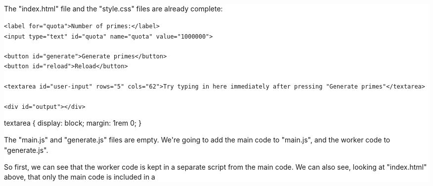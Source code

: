 The "index.html" file and the "style.css" files are already complete:

<!DOCTYPE html>
<html>
  <head>
    <meta charset="UTF-8">
    <script type="text/javascript" src="main.js" defer></script>
    <link href="style.css"rel="stylesheet">
  </head>

  <body>

    <label for="quota">Number of primes:</label>
    <input type="text" id="quota" name="quota" value="1000000">

    <button id="generate">Generate primes</button>
    <button id="reload">Reload</button>

    <textarea id="user-input" rows="5" cols="62">Try typing in here immediately after pressing "Generate primes"</textarea>

    <div id="output"></div>

  </body>

</html>

textarea {
  display: block;
  margin: 1rem 0;
}

The "main.js" and "generate.js" files are empty. We're going to add the main code to "main.js", and the worker code to "generate.js".

So first, we can see that the worker code is kept in a separate script from the main code. We can also see, looking at "index.html" above, that only the main code is included in a <script> element.

Now copy the following code into "main.js":

// Create a new worker, giving it the code in "generate.js"
const worker = new Worker('./generate.js');

// When the user clicks "Generate primes", send a message to the worker.
// The message command is "generate", and the message also contains "quota",
// which is the number of primes to generate.
document.querySelector('#generate').addEventListener('click', () => {
  const quota = document.querySelector('#quota').value;
  worker.postMessage({
    command: 'generate',
    quota: quota
  });
});

// When the worker sends a message back to the main thread,
// update the output box with a message for the user, including the number of
// primes that were generated, taken from the message data.
worker.addEventListener('message', message => {
  document.querySelector('#output').textContent = `Finished generating ${message.data} primes!`;
});

